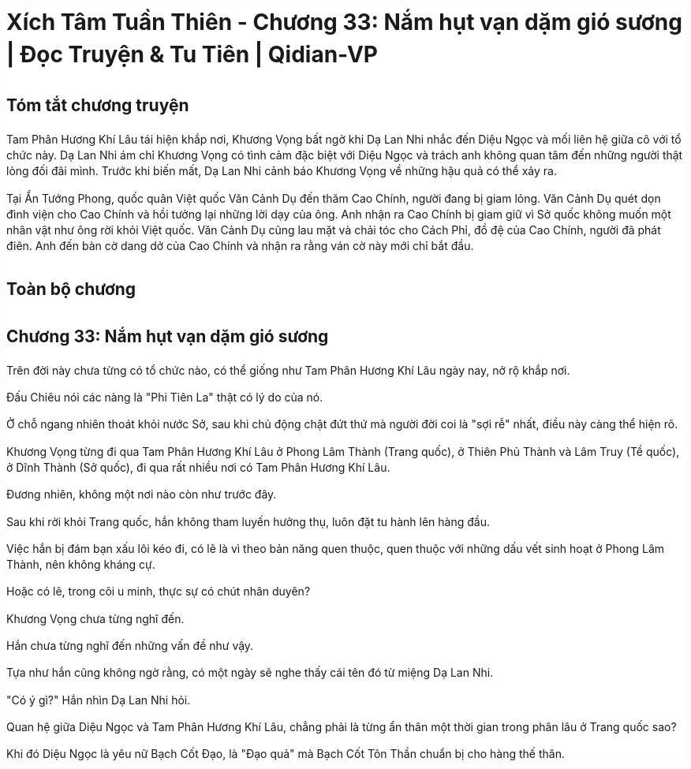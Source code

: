 # Xích Tâm Tuần Thiên - Chương 33: Nắm hụt vạn dặm gió sương | Đọc Truyện & Tu Tiên | Qidian-VP



## Tóm tắt chương truyện

Tam Phân Hương Khí Lâu tái hiện khắp nơi, Khương Vọng bất ngờ khi Dạ Lan Nhi nhắc đến Diệu Ngọc và mối liên hệ giữa cô với tổ chức này. Dạ Lan Nhi ám chỉ Khương Vọng có tình cảm đặc biệt với Diệu Ngọc và trách anh không quan tâm đến những người thật lòng đối đãi mình. Trước khi biến mất, Dạ Lan Nhi cảnh báo Khương Vọng về những hậu quả có thể xảy ra.

Tại Ẩn Tướng Phong, quốc quân Việt quốc Văn Cảnh Dụ đến thăm Cao Chính, người đang bị giam lỏng. Văn Cảnh Dụ quét dọn đình viện cho Cao Chính và hồi tưởng lại những lời dạy của ông. Anh nhận ra Cao Chính bị giam giữ vì Sở quốc không muốn một nhân vật như ông rời khỏi Việt quốc. Văn Cảnh Dụ cũng lau mặt và chải tóc cho Cách Phỉ, đồ đệ của Cao Chính, người đã phát điên. Anh đến bàn cờ dang dở của Cao Chính và nhận ra rằng ván cờ này mới chỉ bắt đầu.


## Toàn bộ chương

## Chương 33: Nắm hụt vạn dặm gió sương

Trên đời này chưa từng có tổ chức nào, có thể giống như Tam Phân Hương Khí Lâu ngày nay, nở rộ khắp nơi.

Đấu Chiêu nói các nàng là "Phi Tiên La" thật có lý do của nó.

Ở chỗ ngang nhiên thoát khỏi nước Sở, sau khi chủ động chặt đứt thứ mà người đời coi là "sợi rễ" nhất, điều này càng thể hiện rõ.

Khương Vọng từng đi qua Tam Phân Hương Khí Lâu ở Phong Lâm Thành (Trang quốc), ở Thiên Phủ Thành và Lâm Truy (Tề quốc), ở Dĩnh Thành (Sở quốc), đi qua rất nhiều nơi có Tam Phân Hương Khí Lâu.

Đương nhiên, không một nơi nào còn như trước đây.

Sau khi rời khỏi Trang quốc, hắn không tham luyến hưởng thụ, luôn đặt tu hành lên hàng đầu.

Việc hắn bị đám bạn xấu lôi kéo đi, có lẽ là vì theo bản năng quen thuộc, quen thuộc với những dấu vết sinh hoạt ở Phong Lâm Thành, nên không kháng cự.

Hoặc có lẽ, trong cõi u minh, thực sự có chút nhân duyên?

Khương Vọng chưa từng nghĩ đến.

Hắn chưa từng nghĩ đến những vấn đề như vậy.

Tựa như hắn cũng không ngờ rằng, có một ngày sẽ nghe thấy cái tên đó từ miệng Dạ Lan Nhi.

"Có ý gì?" Hắn nhìn Dạ Lan Nhi hỏi.

Quan hệ giữa Diệu Ngọc và Tam Phân Hương Khí Lâu, chẳng phải là từng ẩn thân một thời gian trong phân lâu ở Trang quốc sao?

Khi đó Diệu Ngọc là yêu nữ Bạch Cốt Đạo, là "Đạo quả" mà Bạch Cốt Tôn Thần chuẩn bị cho hàng thế thân.

